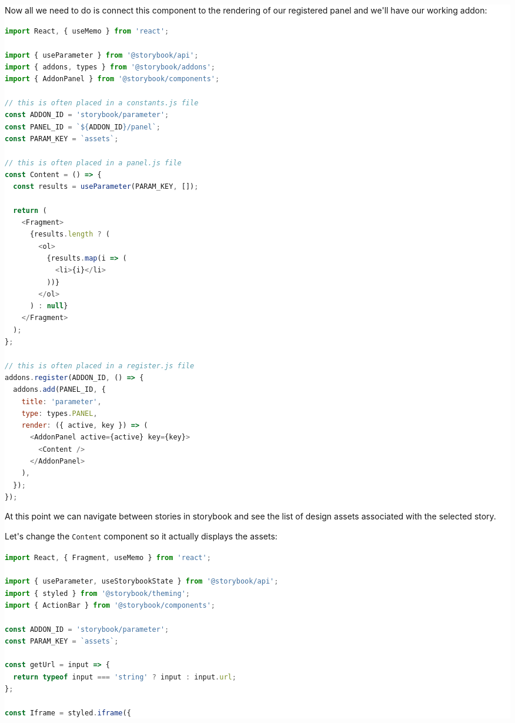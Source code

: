 Now all we need to do is connect this component to the rendering of our registered panel and we'll have our working addon:

```js
import React, { useMemo } from 'react';

import { useParameter } from '@storybook/api';
import { addons, types } from '@storybook/addons';
import { AddonPanel } from '@storybook/components';

// this is often placed in a constants.js file
const ADDON_ID = 'storybook/parameter';
const PANEL_ID = `${ADDON_ID}/panel`;
const PARAM_KEY = `assets`;

// this is often placed in a panel.js file
const Content = () => {
  const results = useParameter(PARAM_KEY, []);

  return (
    <Fragment>
      {results.length ? (
        <ol>
          {results.map(i => (
            <li>{i}</li>
          ))}
        </ol>
      ) : null}
    </Fragment>
  );
};

// this is often placed in a register.js file
addons.register(ADDON_ID, () => {
  addons.add(PANEL_ID, {
    title: 'parameter',
    type: types.PANEL,
    render: ({ active, key }) => (
      <AddonPanel active={active} key={key}>
        <Content />
      </AddonPanel>
    ),
  });
});
```

At this point we can navigate between stories in storybook and see the list of design assets associated with the selected story.

Let's change the `Content` component so it actually displays the assets:

```js
import React, { Fragment, useMemo } from 'react';

import { useParameter, useStorybookState } from '@storybook/api';
import { styled } from '@storybook/theming';
import { ActionBar } from '@storybook/components';

const ADDON_ID = 'storybook/parameter';
const PARAM_KEY = `assets`;

const getUrl = input => {
  return typeof input === 'string' ? input : input.url;
};

const Iframe = styled.iframe({
```